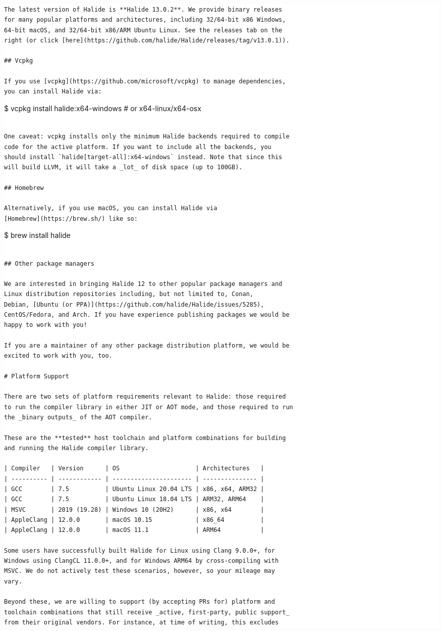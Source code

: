 ```
The latest version of Halide is **Halide 13.0.2**. We provide binary releases
for many popular platforms and architectures, including 32/64-bit x86 Windows,
64-bit macOS, and 32/64-bit x86/ARM Ubuntu Linux. See the releases tab on the
right (or click [here](https://github.com/halide/Halide/releases/tag/v13.0.1)).

## Vcpkg

If you use [vcpkg](https://github.com/microsoft/vcpkg) to manage dependencies,
you can install Halide via:

```
$ vcpkg install halide:x64-windows # or x64-linux/x64-osx
```

One caveat: vcpkg installs only the minimum Halide backends required to compile
code for the active platform. If you want to include all the backends, you
should install `halide[target-all]:x64-windows` instead. Note that since this
will build LLVM, it will take a _lot_ of disk space (up to 100GB).

## Homebrew

Alternatively, if you use macOS, you can install Halide via
[Homebrew](https://brew.sh/) like so:

```
$ brew install halide
```

## Other package managers

We are interested in bringing Halide 12 to other popular package managers and
Linux distribution repositories including, but not limited to, Conan,
Debian, [Ubuntu (or PPA)](https://github.com/halide/Halide/issues/5285),
CentOS/Fedora, and Arch. If you have experience publishing packages we would be
happy to work with you!

If you are a maintainer of any other package distribution platform, we would be
excited to work with you, too.

# Platform Support

There are two sets of platform requirements relevant to Halide: those required
to run the compiler library in either JIT or AOT mode, and those required to run
the _binary outputs_ of the AOT compiler.

These are the **tested** host toolchain and platform combinations for building
and running the Halide compiler library.

| Compiler   | Version      | OS                     | Architectures   |
| ---------- | ------------ | ---------------------- | --------------- |
| GCC        | 7.5          | Ubuntu Linux 20.04 LTS | x86, x64, ARM32 |
| GCC        | 7.5          | Ubuntu Linux 18.04 LTS | ARM32, ARM64    |
| MSVC       | 2019 (19.28) | Windows 10 (20H2)      | x86, x64        |
| AppleClang | 12.0.0       | macOS 10.15            | x86_64          |
| AppleClang | 12.0.0       | macOS 11.1             | ARM64           |

Some users have successfully built Halide for Linux using Clang 9.0.0+, for
Windows using ClangCL 11.0.0+, and for Windows ARM64 by cross-compiling with
MSVC. We do not actively test these scenarios, however, so your mileage may
vary.

Beyond these, we are willing to support (by accepting PRs for) platform and
toolchain combinations that still receive _active, first-party, public support_
from their original vendors. For instance, at time of writing, this excludes
```
